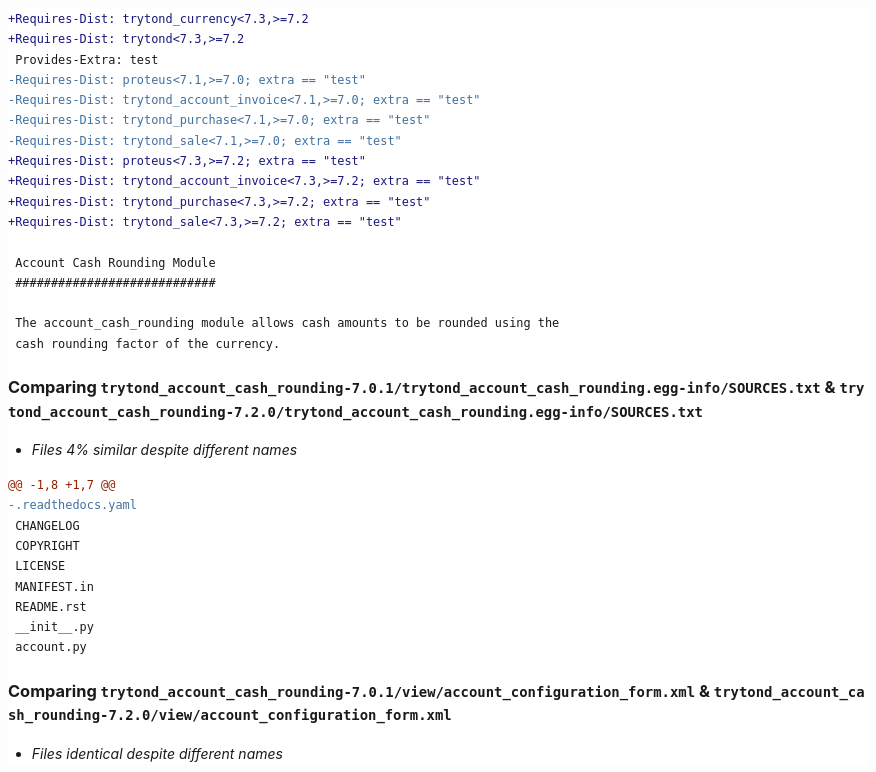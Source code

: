 ```diff
+Requires-Dist: trytond_currency<7.3,>=7.2
+Requires-Dist: trytond<7.3,>=7.2
 Provides-Extra: test
-Requires-Dist: proteus<7.1,>=7.0; extra == "test"
-Requires-Dist: trytond_account_invoice<7.1,>=7.0; extra == "test"
-Requires-Dist: trytond_purchase<7.1,>=7.0; extra == "test"
-Requires-Dist: trytond_sale<7.1,>=7.0; extra == "test"
+Requires-Dist: proteus<7.3,>=7.2; extra == "test"
+Requires-Dist: trytond_account_invoice<7.3,>=7.2; extra == "test"
+Requires-Dist: trytond_purchase<7.3,>=7.2; extra == "test"
+Requires-Dist: trytond_sale<7.3,>=7.2; extra == "test"
 
 Account Cash Rounding Module
 ############################
 
 The account_cash_rounding module allows cash amounts to be rounded using the
 cash rounding factor of the currency.
```

### Comparing `trytond_account_cash_rounding-7.0.1/trytond_account_cash_rounding.egg-info/SOURCES.txt` & `trytond_account_cash_rounding-7.2.0/trytond_account_cash_rounding.egg-info/SOURCES.txt`

 * *Files 4% similar despite different names*

```diff
@@ -1,8 +1,7 @@
-.readthedocs.yaml
 CHANGELOG
 COPYRIGHT
 LICENSE
 MANIFEST.in
 README.rst
 __init__.py
 account.py
```

### Comparing `trytond_account_cash_rounding-7.0.1/view/account_configuration_form.xml` & `trytond_account_cash_rounding-7.2.0/view/account_configuration_form.xml`

 * *Files identical despite different names*

